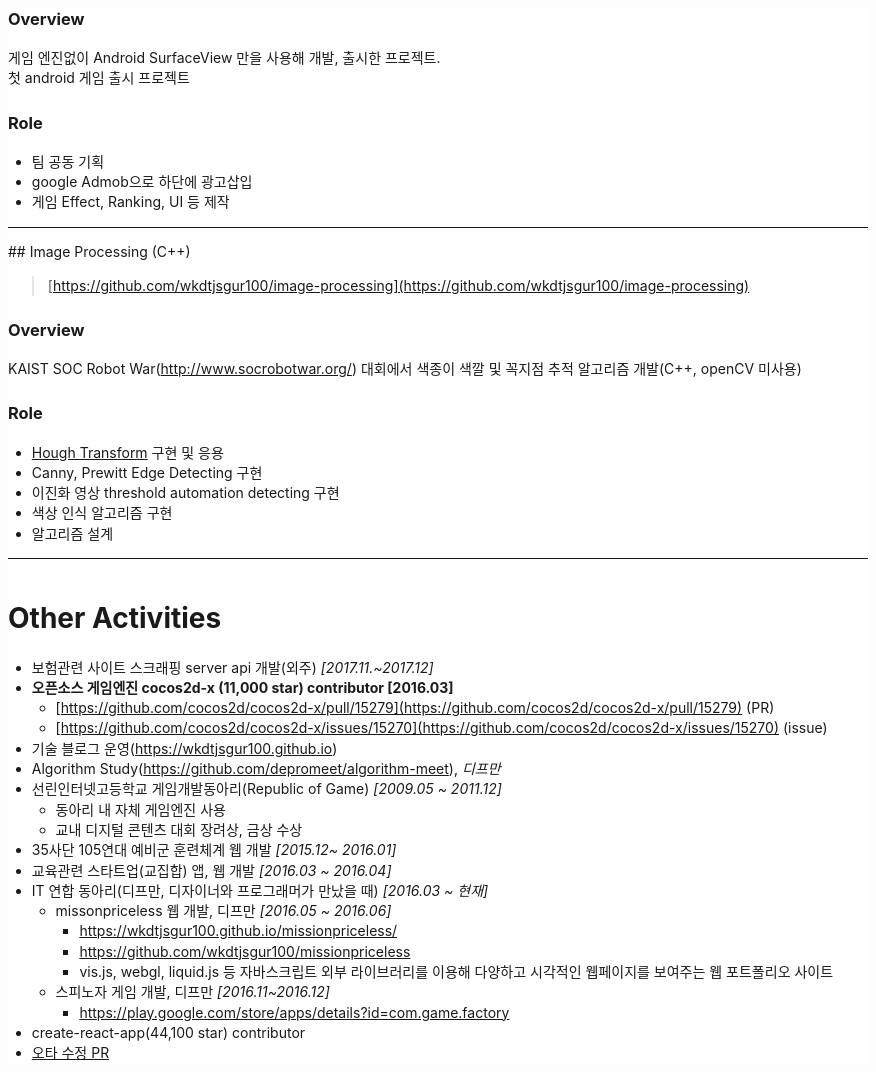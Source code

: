 ### Overview
게임 엔진없이 Android SurfaceView 만을 사용해 개발, 출시한 프로젝트.  
첫 android 게임 출시 프로젝트  

### Role
- 팀 공동 기획
- google Admob으로 하단에 광고삽입
- 게임 Effect, Ranking, UI 등 제작

<hr>
## Image Processing (C++)

> [https://github.com/wkdtjsgur100/image-processing](https://github.com/wkdtjsgur100/image-processing)

### Overview
KAIST SOC Robot War(http://www.socrobotwar.org/) 대회에서
색종이 색깔 및 꼭지점 추적 알고리즘 개발(C++, openCV 미사용)

### Role
- [Hough Transform](https://wkdtjsgur100.github.io/Hough-Transform/) 구현 및 응용
- Canny, Prewitt Edge Detecting 구현
- 이진화 영상 threshold automation detecting 구현
- 색상 인식 알고리즘 구현
- 알고리즘 설계

<hr>

# Other Activities
- 보험관련 사이트 스크래핑 server api 개발(외주) *[2017.11.~2017.12]*
- **오픈소스 게임엔진 cocos2d-x (11,000 star) contributor [2016.03]**
    - [https://github.com/cocos2d/cocos2d-x/pull/15279](https://github.com/cocos2d/cocos2d-x/pull/15279) (PR)
    - [https://github.com/cocos2d/cocos2d-x/issues/15270](https://github.com/cocos2d/cocos2d-x/issues/15270) (issue)
- 기술 블로그 운영(https://wkdtjsgur100.github.io)
- Algorithm Study(https://github.com/depromeet/algorithm-meet), *디프만*
- 선린인터넷고등학교 게임개발동아리(Republic of Game) *[2009.05 ~ 2011.12]*
    - 동아리 내 자체 게임엔진 사용
    - 교내 디지털 콘텐츠 대회 장려상, 금상 수상
- 35사단 105연대 예비군 훈련체계 웹 개발 *[2015.12~ 2016.01]*
- 교육관련 스타트업(교집합) 앱, 웹 개발 *[2016.03 ~ 2016.04]*
- IT 연합 동아리(디프만, 디자이너와 프로그래머가 만났을 때) *[2016.03 ~ 현재]*
    - missonpriceless 웹 개발, 디프만 *[2016.05 ~ 2016.06]*
        - https://wkdtjsgur100.github.io/missionpriceless/
        - https://github.com/wkdtjsgur100/missionpriceless
        - vis.js, webgl, liquid.js 등 자바스크립트 외부 라이브러리를 이용해 다양하고 시각적인 웹페이지를 보여주는 웹 포트폴리오 사이트
    - 스피노자 게임 개발, 디프만 *[2016.11~2016.12]*
        - https://play.google.com/store/apps/details?id=com.game.factory
- create-react-app(44,100 star) contributor
 - [오타 수정 PR](https://github.com/facebook/create-react-app/pull/3468)
